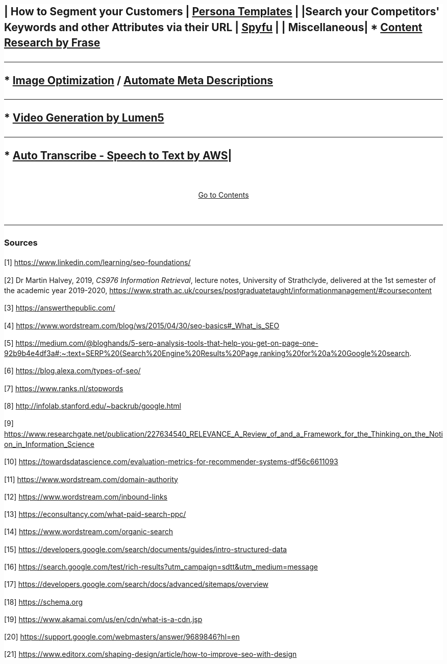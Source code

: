 | **How to Segment your Customers** | [Persona Templates](https://offers.hubspot.com/persona-templates) |
|**Search your Competitors' Keywords and other Attributes via their URL** | [Spyfu](https://www.spyfu.com/) |
| **Miscellaneous**|  * [Content Research by Frase](https://www.frase.io/content/)<hr>* [Image Optimization](https://ahrefs.com/blog/image-seo/) / [Automate Meta Descriptions](https://www.searchenginejournal.com/titles-meta-descriptions-automatically-python-javascript/360108/#close)<hr>* [Video Generation by Lumen5](https://lumen5.com/)<hr>* [Auto Transcribe - Speech to Text by AWS](https://aws.amazon.com/transcribe/)|
----

<br><p align="center">
<a href="https://github.com/dimi-fn/Various-Data-Science-Scripts/tree/main/SEO#contents">Go to Contents</a>
</p><br>

-----

### Sources

[1] https://www.linkedin.com/learning/seo-foundations/

[2] Dr Martin Halvey, 2019, *CS976 Information Retrieval*, lecture notes, University of Strathclyde, delivered at the 1st semester of the academic year 2019-2020, https://www.strath.ac.uk/courses/postgraduatetaught/informationmanagement/#coursecontent

[3] https://answerthepublic.com/

[4] https://www.wordstream.com/blog/ws/2015/04/30/seo-basics#_What_is_SEO

[5] https://medium.com/@bloghands/5-serp-analysis-tools-that-help-you-get-on-page-one-92b9b4e4df3a#:~:text=SERP%20(Search%20Engine%20Results%20Page,ranking%20for%20a%20Google%20search.

[6] https://blog.alexa.com/types-of-seo/

[7] https://www.ranks.nl/stopwords

[8] http://infolab.stanford.edu/~backrub/google.html

[9] https://www.researchgate.net/publication/227634540_RELEVANCE_A_Review_of_and_a_Framework_for_the_Thinking_on_the_Notion_in_Information_Science

[10] https://towardsdatascience.com/evaluation-metrics-for-recommender-systems-df56c6611093

[11] https://www.wordstream.com/domain-authority

[12] https://www.wordstream.com/inbound-links

[13] https://econsultancy.com/what-paid-search-ppc/

[14] https://www.wordstream.com/organic-search

[15] https://developers.google.com/search/documents/guides/intro-structured-data

[16] https://search.google.com/test/rich-results?utm_campaign=sdtt&utm_medium=message

[17] https://developers.google.com/search/docs/advanced/sitemaps/overview

[18] https://schema.org

[19] https://www.akamai.com/us/en/cdn/what-is-a-cdn.jsp

[20] https://support.google.com/webmasters/answer/9689846?hl=en

[21] https://www.editorx.com/shaping-design/article/how-to-improve-seo-with-design

